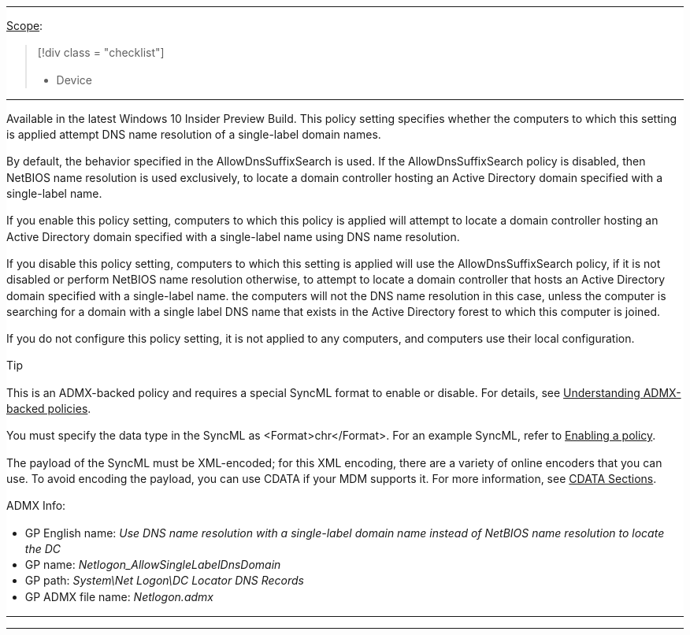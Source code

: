 
<hr/>


[Scope](./policy-configuration-service-provider.md#policy-scope):

> [!div class = "checklist"]
> * Device

<hr/>



Available in the latest Windows 10 Insider Preview Build. This policy setting specifies whether the computers to which this setting is applied attempt DNS name resolution of a single-label domain names.

By default, the behavior specified in the AllowDnsSuffixSearch is used. If the AllowDnsSuffixSearch policy is disabled, then NetBIOS name resolution is used exclusively, to locate a domain controller hosting an Active Directory domain specified with a single-label name.

If you enable this policy setting, computers to which this policy is applied will attempt to locate a domain controller hosting an Active Directory domain specified with a single-label name using DNS name resolution.

If you disable this policy setting, computers to which this setting is applied will use the AllowDnsSuffixSearch policy, if it is not disabled or perform NetBIOS name resolution otherwise, to attempt to locate a domain controller that hosts an Active Directory domain specified with a single-label name. the computers will not the DNS name resolution in this case, unless the computer is searching for a domain with a single label DNS name that exists in the Active Directory forest to which this computer is joined.

If you do not configure this policy setting, it is not applied to any computers, and computers use their local configuration.


> [!TIP]
> This is an ADMX-backed policy and requires a special SyncML format to enable or disable.  For details, see [Understanding ADMX-backed policies](./understanding-admx-backed-policies.md).
> 
> You must specify the data type in the SyncML as &lt;Format&gt;chr&lt;/Format&gt;. For an example SyncML, refer to [Enabling a policy](./understanding-admx-backed-policies.md#enabling-a-policy).
> 
> The payload of the SyncML must be XML-encoded; for this XML encoding, there are a variety of online encoders that you can use. To avoid encoding the payload, you can use CDATA if your MDM supports it. For more information, see [CDATA Sections](https://www.w3.org/TR/REC-xml/#sec-cdata-sect).


ADMX Info:  
-   GP English name: *Use DNS name resolution with a single-label domain name instead of NetBIOS name resolution to locate the DC*
-   GP name: *Netlogon_AllowSingleLabelDnsDomain*
-   GP path: *System\Net Logon\DC Locator DNS Records*
-   GP ADMX file name: *Netlogon.admx*



<hr/>

<hr/>

